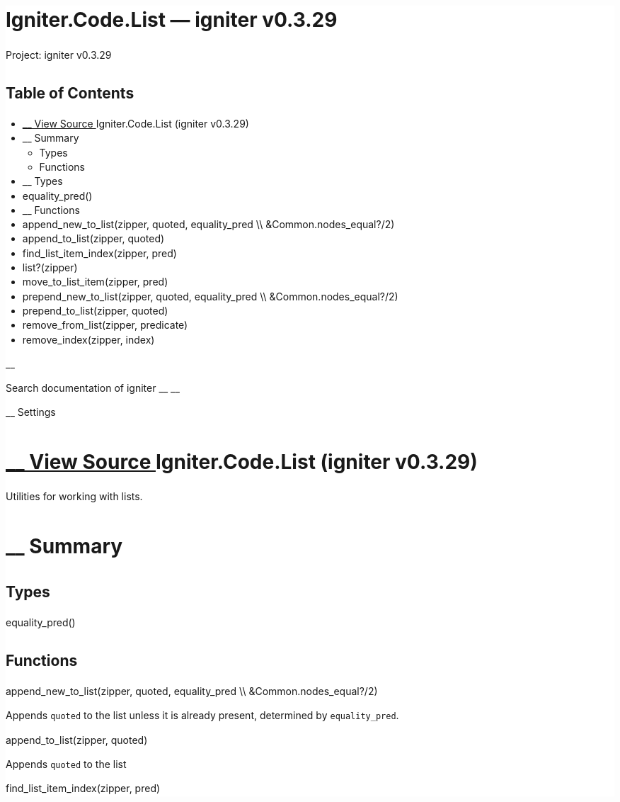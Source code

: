 # Igniter.Code.List — igniter v0.3.29

Project: igniter v0.3.29

## Table of Contents

- [ __ View Source ](external_link) Igniter.Code.List (igniter v0.3.29)
- __ Summary
  - Types
  - Functions
- __ Types
- equality_pred()
- __ Functions
- append_new_to_list(zipper, quoted, equality_pred \\\ &Common.nodes_equal?/2)
- append_to_list(zipper, quoted)
- find_list_item_index(zipper, pred)
- list?(zipper)
- move_to_list_item(zipper, pred)
- prepend_new_to_list(zipper, quoted, equality_pred \\\ &Common.nodes_equal?/2)
- prepend_to_list(zipper, quoted)
- remove_from_list(zipper, predicate)
- remove_index(zipper, index)

__

Search documentation of igniter __ __

__ Settings

#  [ __ View Source ](external_link) Igniter.Code.List (igniter v0.3.29)

Utilities for working with lists.

#  __ Summary

##  Types

equality_pred()

##  Functions

append_new_to_list(zipper, quoted, equality_pred \\\ &Common.nodes_equal?/2)

Appends `quoted` to the list unless it is already present, determined by `equality_pred`.

append_to_list(zipper, quoted)

Appends `quoted` to the list

find_list_item_index(zipper, pred)
